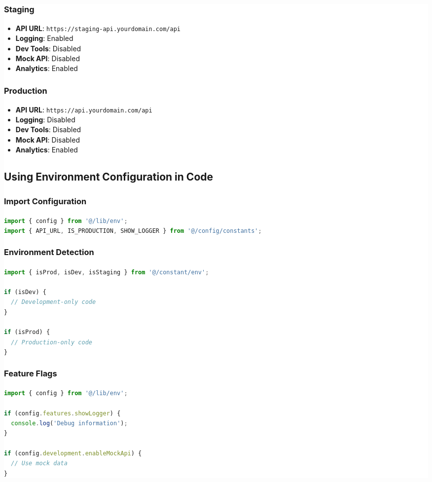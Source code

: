### Staging

- **API URL**: `https://staging-api.yourdomain.com/api`
- **Logging**: Enabled
- **Dev Tools**: Disabled
- **Mock API**: Disabled
- **Analytics**: Enabled

### Production

- **API URL**: `https://api.yourdomain.com/api`
- **Logging**: Disabled
- **Dev Tools**: Disabled
- **Mock API**: Disabled
- **Analytics**: Enabled

## Using Environment Configuration in Code

### Import Configuration

```typescript
import { config } from '@/lib/env';
import { API_URL, IS_PRODUCTION, SHOW_LOGGER } from '@/config/constants';
```

### Environment Detection

```typescript
import { isProd, isDev, isStaging } from '@/constant/env';

if (isDev) {
  // Development-only code
}

if (isProd) {
  // Production-only code
}
```

### Feature Flags

```typescript
import { config } from '@/lib/env';

if (config.features.showLogger) {
  console.log('Debug information');
}

if (config.development.enableMockApi) {
  // Use mock data
}
```

